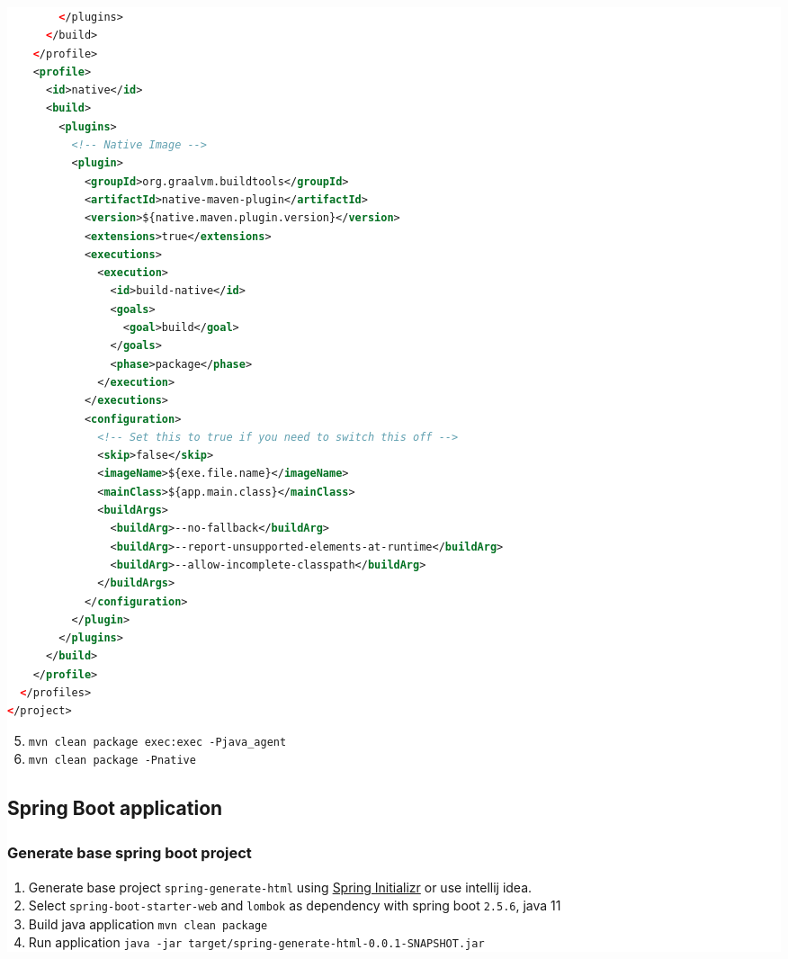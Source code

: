 ```xml
        </plugins>
      </build>
    </profile>
    <profile>
      <id>native</id>
      <build>
        <plugins>
          <!-- Native Image -->
          <plugin>
            <groupId>org.graalvm.buildtools</groupId>
            <artifactId>native-maven-plugin</artifactId>
            <version>${native.maven.plugin.version}</version>
            <extensions>true</extensions>
            <executions>
              <execution>
                <id>build-native</id>
                <goals>
                  <goal>build</goal>
                </goals>
                <phase>package</phase>
              </execution>
            </executions>
            <configuration>
              <!-- Set this to true if you need to switch this off -->
              <skip>false</skip>
              <imageName>${exe.file.name}</imageName>
              <mainClass>${app.main.class}</mainClass>
              <buildArgs>
                <buildArg>--no-fallback</buildArg>
                <buildArg>--report-unsupported-elements-at-runtime</buildArg>
                <buildArg>--allow-incomplete-classpath</buildArg>
              </buildArgs>
            </configuration>
          </plugin>
        </plugins>
      </build>
    </profile>
  </profiles>
</project>
```
5. `mvn clean package exec:exec -Pjava_agent`
6. `mvn clean package -Pnative`

## Spring Boot application
### Generate base spring boot project
1. Generate base project `spring-generate-html` using [Spring Initializr](https://start.spring.io/) or use intellij idea.
2. Select `spring-boot-starter-web` and `lombok` as dependency with spring boot `2.5.6`, java 11
3. Build java application `mvn clean package`
4. Run application `java -jar target/spring-generate-html-0.0.1-SNAPSHOT.jar`
